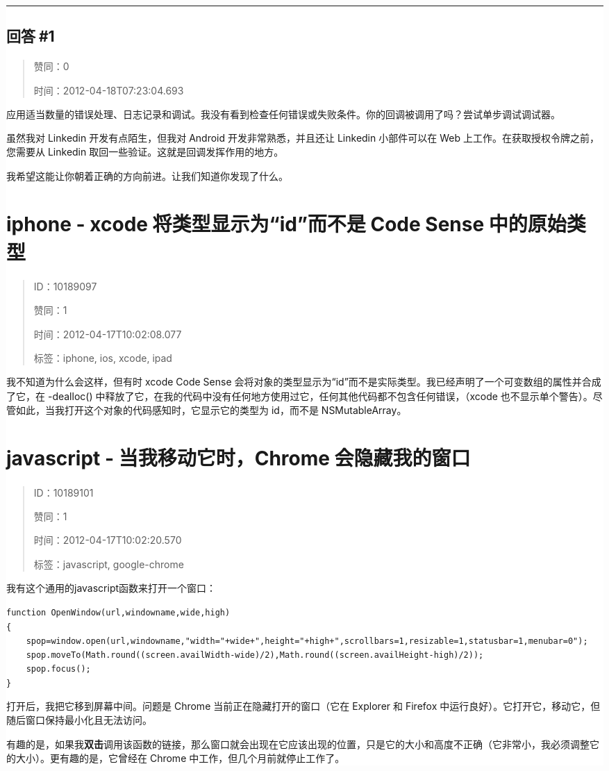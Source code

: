 * * *

## 回答 #1

> 赞同：0
> 
> 时间：2012-04-18T07:23:04.693

应用适当数量的错误处理、日志记录和调试。我没有看到检查任何错误或失败条件。你的回调被调用了吗？尝试单步调试调试器。

虽然我对 Linkedin 开发有点陌生，但我对 Android 开发非常熟悉，并且还让 Linkedin 小部件可以在 Web 上工作。在获取授权令牌之前，您需要从 Linkedin 取回一些验证。这就是回调发挥作用的地方。

我希望这能让你朝着正确的方向前进。让我们知道你发现了什么。

# iphone - xcode 将类型显示为“id”而不是 Code Sense 中的原始类型

> ID：10189097
> 
> 赞同：1
> 
> 时间：2012-04-17T10:02:08.077
> 
> 标签：iphone, ios, xcode, ipad

我不知道为什么会这样，但有时 xcode Code Sense 会将对象的类型显示为“id”而不是实际类型。我已经声明了一个可变数组的属性并合成了它，在 -dealloc() 中释放了它，在我的代码中没有任何地方使用过它，任何其他代码都不包含任何错误，（xcode 也不显示单个警告）。尽管如此，当我打开这个对象的代码感知时，它显示它的类型为 id，而不是 NSMutableArray。

# javascript - 当我移动它时，Chrome 会隐藏我的窗口

> ID：10189101
> 
> 赞同：1
> 
> 时间：2012-04-17T10:02:20.570
> 
> 标签：javascript, google-chrome

我有这个通用的javascript函数来打开一个窗口：

```
function OpenWindow(url,windowname,wide,high)
{
    spop=window.open(url,windowname,"width="+wide+",height="+high+",scrollbars=1,resizable=1,statusbar=1,menubar=0");
    spop.moveTo(Math.round((screen.availWidth-wide)/2),Math.round((screen.availHeight-high)/2));
    spop.focus();
} 
```

打开后，我把它移到屏幕中间。问题是 Chrome 当前正在隐藏打开的窗口（它在 Explorer 和 Firefox 中运行良好）。它打开它，移动它，但随后窗口保持最小化且无法访问。

有趣的是，如果我**双击**调用该函数的链接，那么窗口就会出现在它应该出现的位置，只是它的大小和高度不正确（它非常小，我必须调整它的大小）。更有趣的是，它曾经在 Chrome 中工作，但几个月前就停止工作了。
